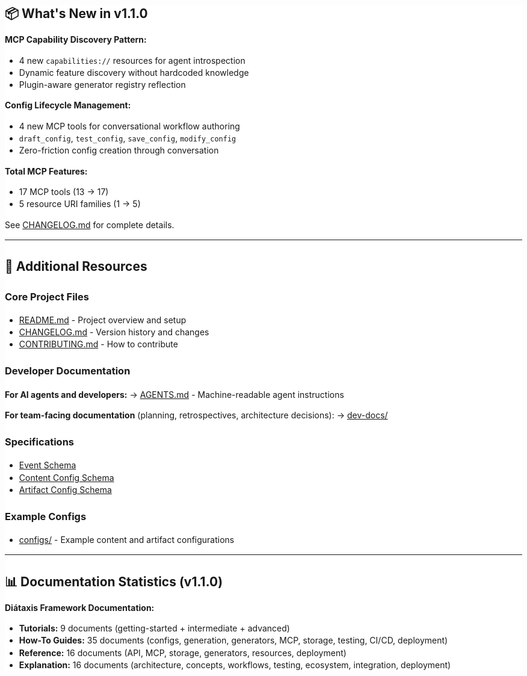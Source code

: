 
## 📦 What's New in v1.1.0

**MCP Capability Discovery Pattern:**
- 4 new `capabilities://` resources for agent introspection
- Dynamic feature discovery without hardcoded knowledge
- Plugin-aware generator registry reflection

**Config Lifecycle Management:**
- 4 new MCP tools for conversational workflow authoring
- `draft_config`, `test_config`, `save_config`, `modify_config`
- Zero-friction config creation through conversation

**Total MCP Features:**
- 17 MCP tools (13 → 17)
- 5 resource URI families (1 → 5)

See [CHANGELOG.md](../CHANGELOG.md) for complete details.

---

## 🔗 Additional Resources

### Core Project Files
- [README.md](../README.md) - Project overview and setup
- [CHANGELOG.md](../CHANGELOG.md) - Version history and changes
- [CONTRIBUTING.md](../CONTRIBUTING.md) - How to contribute

### Developer Documentation
**For AI agents and developers:**
→ [AGENTS.md](../AGENTS.md) - Machine-readable agent instructions

**For team-facing documentation** (planning, retrospectives, architecture decisions):
→ [dev-docs/](../dev-docs/)

### Specifications
- [Event Schema](../specs/event-schema.md)
- [Content Config Schema](../schemas/content-schema.json)
- [Artifact Config Schema](../schemas/artifact-schema.json)

### Example Configs
- [configs/](../configs/) - Example content and artifact configurations

---

## 📊 Documentation Statistics (v1.1.0)

**Diátaxis Framework Documentation:**
- **Tutorials:** 9 documents (getting-started + intermediate + advanced)
- **How-To Guides:** 35 documents (configs, generation, generators, MCP, storage, testing, CI/CD, deployment)
- **Reference:** 16 documents (API, MCP, storage, generators, resources, deployment)
- **Explanation:** 16 documents (architecture, concepts, workflows, testing, ecosystem, integration, deployment)
